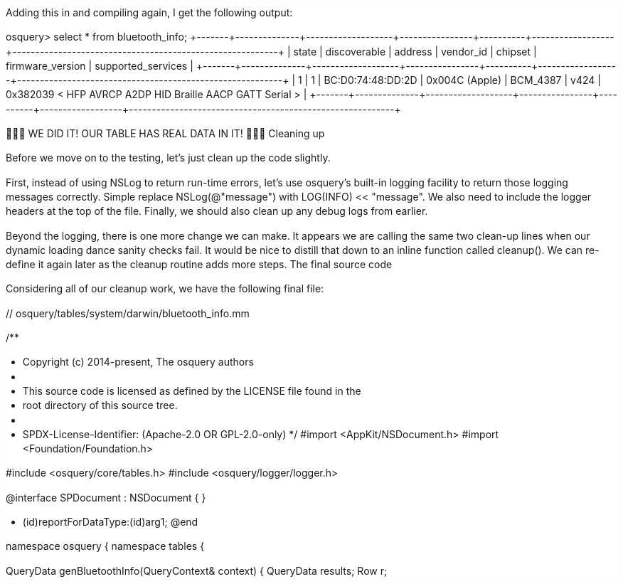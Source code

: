 Adding this in and compiling again, I get the following output:

osquery> select * from bluetooth_info;
+-------+--------------+-------------------+----------------+----------+------------------+----------------------------------------------------------+
| state | discoverable | address           | vendor_id      | chipset  | firmware_version | supported_services                                       |
+-------+--------------+-------------------+----------------+----------+------------------+----------------------------------------------------------+
| 1     | 1            | BC:D0:74:48:DD:2D | 0x004C (Apple) | BCM_4387 | v424             | 0x382039 < HFP AVRCP A2DP HID Braille AACP GATT Serial > |
+-------+--------------+-------------------+----------------+----------+------------------+----------------------------------------------------------+

🎉🎉🎉 WE DID IT! OUR TABLE HAS REAL DATA IN IT! 🎉🎉🎉
Cleaning up

Before we move on to the testing, let’s just clean up the code slightly.

First, instead of using NSLog to return run-time errors, let’s use osquery’s built-in logging facility to return those logging messages correctly. Simple replace NSLog(@"message") with LOG(INFO) << "message". We also need to include the logger headers at the top of the file. Finally, we should also clean up any debug logs from earlier.

Beyond the logging, there is one more change we can make. It appears we are calling the same two clean-up lines when our dynamic loading dance sanity checks fail. It would be nice to distill that down to an inline function called cleanup(). We can re-define it again later as the cleanup routine adds more steps.
The final source code

Considering all of our cleanup work, we have the following final file:

// osquery/tables/system/darwin/bluetooth_info.mm

/**
 * Copyright (c) 2014-present, The osquery authors
 *
 * This source code is licensed as defined by the LICENSE file found in the
 * root directory of this source tree.
 *
 * SPDX-License-Identifier: (Apache-2.0 OR GPL-2.0-only)
 */
#import <AppKit/NSDocument.h>
#import <Foundation/Foundation.h>

#include <osquery/core/tables.h>
#include <osquery/logger/logger.h>

@interface SPDocument : NSDocument {
}
- (id)reportForDataType:(id)arg1;
@end

namespace osquery {
namespace tables {

QueryData genBluetoothInfo(QueryContext& context) {
  QueryData results;
  Row r;
